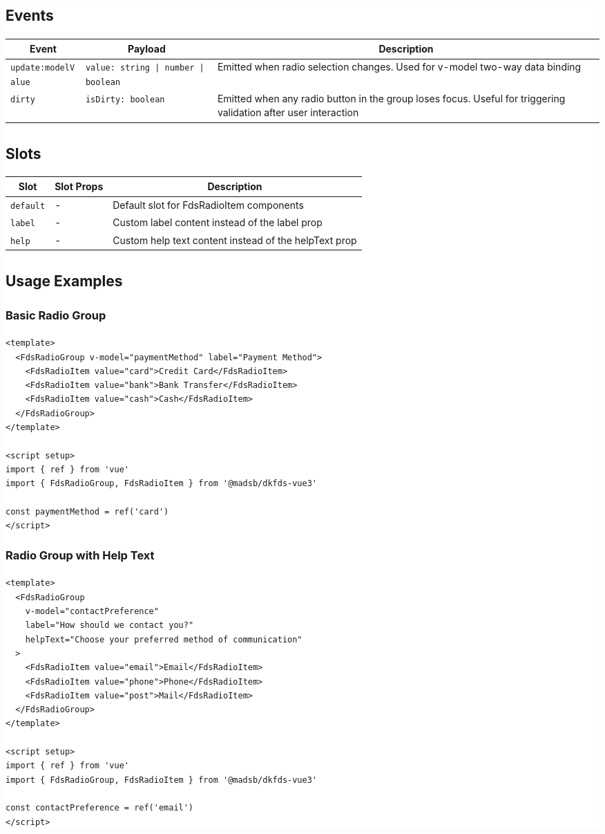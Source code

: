 ## Events

| Event | Payload | Description |
|-------|---------|-------------|
| `update:modelValue` | `value: string \| number \| boolean` | Emitted when radio selection changes. Used for v-model two-way data binding |
| `dirty` | `isDirty: boolean` | Emitted when any radio button in the group loses focus. Useful for triggering validation after user interaction |

## Slots

| Slot | Slot Props | Description |
|------|------------|-------------|
| `default` | - | Default slot for FdsRadioItem components |
| `label` | - | Custom label content instead of the label prop |
| `help` | - | Custom help text content instead of the helpText prop |

## Usage Examples

### Basic Radio Group

```vue
<template>
  <FdsRadioGroup v-model="paymentMethod" label="Payment Method">
    <FdsRadioItem value="card">Credit Card</FdsRadioItem>
    <FdsRadioItem value="bank">Bank Transfer</FdsRadioItem>
    <FdsRadioItem value="cash">Cash</FdsRadioItem>
  </FdsRadioGroup>
</template>

<script setup>
import { ref } from 'vue'
import { FdsRadioGroup, FdsRadioItem } from '@madsb/dkfds-vue3'

const paymentMethod = ref('card')
</script>
```

### Radio Group with Help Text

```vue
<template>
  <FdsRadioGroup 
    v-model="contactPreference" 
    label="How should we contact you?"
    helpText="Choose your preferred method of communication"
  >
    <FdsRadioItem value="email">Email</FdsRadioItem>
    <FdsRadioItem value="phone">Phone</FdsRadioItem>
    <FdsRadioItem value="post">Mail</FdsRadioItem>
  </FdsRadioGroup>
</template>

<script setup>
import { ref } from 'vue'
import { FdsRadioGroup, FdsRadioItem } from '@madsb/dkfds-vue3'

const contactPreference = ref('email')
</script>
```

